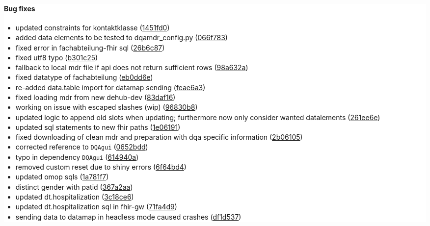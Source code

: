 #### Bug fixes

-   updated constraints for kontaktklasse
    ([1451fd0](https://gitlab.miracum.org/miracum/dqa/miracumdqa/tree/1451fd066625943f9479aab6dd6bd48c874ff488))
-   added data elements to be tested to dqamdr\_config.py
    ([066f783](https://gitlab.miracum.org/miracum/dqa/miracumdqa/tree/066f7830d7c86cfb1025cb0b91ce92629bf2f1c2))
-   fixed error in fachabteilung-fhir sql
    ([26b6c87](https://gitlab.miracum.org/miracum/dqa/miracumdqa/tree/26b6c8765225fffa8c72be8c3c980010ae2de6dc))
-   fixed utf8 typo
    ([b301c25](https://gitlab.miracum.org/miracum/dqa/miracumdqa/tree/b301c25a57f6d64c2a0cf1d23323f33420c2ab85))
-   fallback to local mdr file if api does not return sufficient rows
    ([98a632a](https://gitlab.miracum.org/miracum/dqa/miracumdqa/tree/98a632a78572a39533d8e6082e75f5dad3aa11a5))
-   fixed datatype of fachabteilung
    ([eb0dd6e](https://gitlab.miracum.org/miracum/dqa/miracumdqa/tree/eb0dd6e671448aaa4e6f0397ac4d8303722a8899))
-   re-added data.table import for datamap sending
    ([feae6a3](https://gitlab.miracum.org/miracum/dqa/miracumdqa/tree/feae6a349ee2571a6d7a3f40152b827e0ad907dd))
-   fixed loading mdr from new dehub-dev
    ([83daf16](https://gitlab.miracum.org/miracum/dqa/miracumdqa/tree/83daf16e8d5319c0cf82ef92736dedbc5b8e9da9))
-   working on issue with escaped slashes (wip)
    ([96830b8](https://gitlab.miracum.org/miracum/dqa/miracumdqa/tree/96830b8aaf60388d58f1d09b9ea97acea24b55c5))
-   updated logic to append old slots when updating; furthermore now
    only consider wanted datalements
    ([261ee6e](https://gitlab.miracum.org/miracum/dqa/miracumdqa/tree/261ee6e8cd2cbbcc06d3a8ab9c317b015324f6f6))
-   updated sql statements to new fhir paths
    ([1e06191](https://gitlab.miracum.org/miracum/dqa/miracumdqa/tree/1e061918a74e6cea2cf1c041b8dd66cca3492cf0))
-   fixed downloading of clean mdr and preparation with dqa specific
    information
    ([2b06105](https://gitlab.miracum.org/miracum/dqa/miracumdqa/tree/2b0610585262b668337ea2fd94b5aaf1de38ddc8))
-   corrected reference to `DQAgui`
    ([0652bdd](https://gitlab.miracum.org/miracum/dqa/miracumdqa/tree/0652bdd57447df788af909dacc689104eae8d479))
-   typo in dependency `DQAgui`
    ([614940a](https://gitlab.miracum.org/miracum/dqa/miracumdqa/tree/614940a4bdd4d8657abc142b3da58d911b58d3a1))
-   removed custom reset due to shiny errors
    ([6f64bd4](https://gitlab.miracum.org/miracum/dqa/miracumdqa/tree/6f64bd4de0ebc18c9d81e32c6257d2042cce81fe))
-   updated omop sqls
    ([1a781f7](https://gitlab.miracum.org/miracum/dqa/miracumdqa/tree/1a781f7fefe4580594492337cd1719f910f243a0))
-   distinct gender with patid
    ([367a2aa](https://gitlab.miracum.org/miracum/dqa/miracumdqa/tree/367a2aa6a1c6c6921fd17b84afb458f4df3c2714))
-   updated dt.hospitalization
    ([3c18ce6](https://gitlab.miracum.org/miracum/dqa/miracumdqa/tree/3c18ce6e6e41e4a33f50a89686628df899530331))
-   updated dt.hospitalization sql in fhir-gw
    ([71fa4d9](https://gitlab.miracum.org/miracum/dqa/miracumdqa/tree/71fa4d97f931b0895089bd0fc5c7d400d69d2582))
-   sending data to datamap in headless mode caused crashes
    ([df1d537](https://gitlab.miracum.org/miracum/dqa/miracumdqa/tree/df1d537c5ed49da3eba5e00d9d28b636fe2a739a))